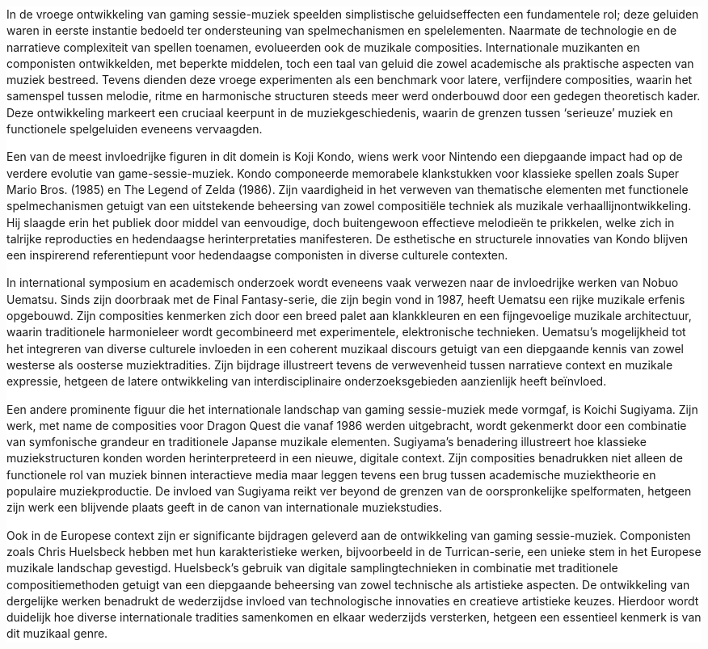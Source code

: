In de vroege ontwikkeling van gaming sessie-muziek speelden simplistische geluidseffecten een
fundamentele rol; deze geluiden waren in eerste instantie bedoeld ter ondersteuning van
spelmechanismen en spelelementen. Naarmate de technologie en de narratieve complexiteit van spellen
toenamen, evolueerden ook de muzikale composities. Internationale muzikanten en componisten
ontwikkelden, met beperkte middelen, toch een taal van geluid die zowel academische als praktische
aspecten van muziek bestreed. Tevens dienden deze vroege experimenten als een benchmark voor latere,
verfijndere composities, waarin het samenspel tussen melodie, ritme en harmonische structuren steeds
meer werd onderbouwd door een gedegen theoretisch kader. Deze ontwikkeling markeert een cruciaal
keerpunt in de muziekgeschiedenis, waarin de grenzen tussen ‘serieuze’ muziek en functionele
spelgeluiden eveneens vervaagden.

Een van de meest invloedrijke figuren in dit domein is Koji Kondo, wiens werk voor Nintendo een
diepgaande impact had op de verdere evolutie van game-sessie-muziek. Kondo componeerde memorabele
klankstukken voor klassieke spellen zoals Super Mario Bros. (1985) en The Legend of Zelda (1986).
Zijn vaardigheid in het verweven van thematische elementen met functionele spelmechanismen getuigt
van een uitstekende beheersing van zowel compositiële techniek als muzikale verhaallijnontwikkeling.
Hij slaagde erin het publiek door middel van eenvoudige, doch buitengewoon effectieve melodieën te
prikkelen, welke zich in talrijke reproducties en hedendaagse herinterpretaties manifesteren. De
esthetische en structurele innovaties van Kondo blijven een inspirerend referentiepunt voor
hedendaagse componisten in diverse culturele contexten.

In international symposium en academisch onderzoek wordt eveneens vaak verwezen naar de invloedrijke
werken van Nobuo Uematsu. Sinds zijn doorbraak met de Final Fantasy-serie, die zijn begin vond in
1987, heeft Uematsu een rijke muzikale erfenis opgebouwd. Zijn composities kenmerken zich door een
breed palet aan klankkleuren en een fijngevoelige muzikale architectuur, waarin traditionele
harmonieleer wordt gecombineerd met experimentele, elektronische technieken. Uematsu’s mogelijkheid
tot het integreren van diverse culturele invloeden in een coherent muzikaal discours getuigt van een
diepgaande kennis van zowel westerse als oosterse muziektradities. Zijn bijdrage illustreert tevens
de verwevenheid tussen narratieve context en muzikale expressie, hetgeen de latere ontwikkeling van
interdisciplinaire onderzoeksgebieden aanzienlijk heeft beïnvloed.

Een andere prominente figuur die het internationale landschap van gaming sessie-muziek mede vormgaf,
is Koichi Sugiyama. Zijn werk, met name de composities voor Dragon Quest die vanaf 1986 werden
uitgebracht, wordt gekenmerkt door een combinatie van symfonische grandeur en traditionele Japanse
muzikale elementen. Sugiyama’s benadering illustreert hoe klassieke muziekstructuren konden worden
herinterpreteerd in een nieuwe, digitale context. Zijn composities benadrukken niet alleen de
functionele rol van muziek binnen interactieve media maar leggen tevens een brug tussen academische
muziektheorie en populaire muziekproductie. De invloed van Sugiyama reikt ver beyond de grenzen van
de oorspronkelijke spelformaten, hetgeen zijn werk een blijvende plaats geeft in de canon van
internationale muziekstudies.

Ook in de Europese context zijn er significante bijdragen geleverd aan de ontwikkeling van gaming
sessie-muziek. Componisten zoals Chris Huelsbeck hebben met hun karakteristieke werken, bijvoorbeeld
in de Turrican-serie, een unieke stem in het Europese muzikale landschap gevestigd. Huelsbeck’s
gebruik van digitale samplingtechnieken in combinatie met traditionele compositiemethoden getuigt
van een diepgaande beheersing van zowel technische als artistieke aspecten. De ontwikkeling van
dergelijke werken benadrukt de wederzijdse invloed van technologische innovaties en creatieve
artistieke keuzes. Hierdoor wordt duidelijk hoe diverse internationale tradities samenkomen en
elkaar wederzijds versterken, hetgeen een essentieel kenmerk is van dit muzikaal genre.
